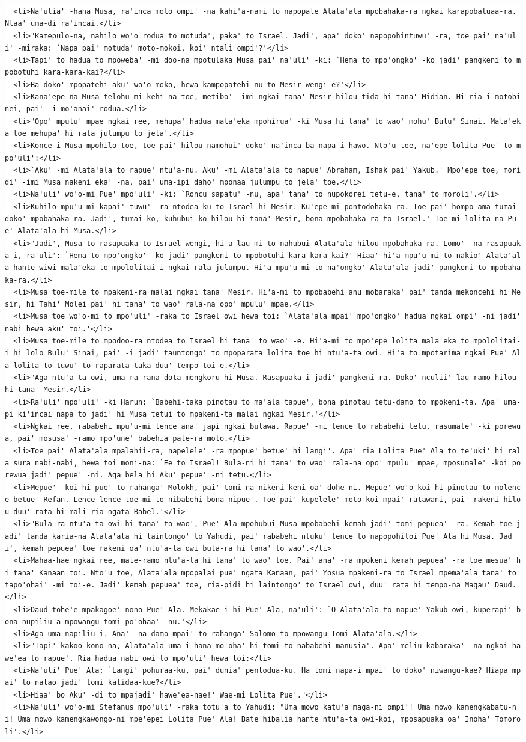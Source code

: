       <li>Na'ulia' -hana Musa, ra'inca moto ompi' -na kahi'a-nami to napopale Alata'ala mpobahaka-ra ngkai karapobatuaa-ra. Ntaa' uma-di ra'incai.</li>
      <li>"Kamepulo-na, nahilo wo'o rodua to motuda', paka' to Israel. Jadi', apa' doko' napopohintuwu' -ra, toe pai' na'uli' -miraka: `Napa pai' motuda' moto-mokoi, koi' ntali ompi'?'</li>
      <li>Tapi' to hadua to mpoweba' -mi doo-na mpotulaka Musa pai' na'uli' -ki: `Hema to mpo'ongko' -ko jadi' pangkeni to mpobotuhi kara-kara-kai?</li>
      <li>Ba doko' mpopatehi aku' wo'o-moko, hewa kampopatehi-nu to Mesir wengi-e?'</li>
      <li>Kana'epe-na Musa telohu-mi kehi-na toe, metibo' -imi ngkai tana' Mesir hilou tida hi tana' Midian. Hi ria-i motobinei, pai' -i mo'anai' rodua.</li>
      <li>"Opo' mpulu' mpae ngkai ree, mehupa' hadua mala'eka mpohirua' -ki Musa hi tana' to wao' mohu' Bulu' Sinai. Mala'eka toe mehupa' hi rala julumpu to jela'.</li>
      <li>Konce-i Musa mpohilo toe, toe pai' hilou namohui' doko' na'inca ba napa-i-hawo. Nto'u toe, na'epe lolita Pue' to mpo'uli':</li>
      <li>`Aku' -mi Alata'ala to rapue' ntu'a-nu. Aku' -mi Alata'ala to napue' Abraham, Ishak pai' Yakub.' Mpo'epe toe, moridi' -imi Musa nakeni eka' -na, pai' uma-ipi daho' mponaa julumpu to jela' toe.</li>
      <li>Na'uli' wo'o-mi Pue' mpo'uli' -ki: `Roncu sapatu' -nu, apa' tana' to nupokorei tetu-e, tana' to moroli'.</li>
      <li>Kuhilo mpu'u-mi kapai' tuwu' -ra ntodea-ku to Israel hi Mesir. Ku'epe-mi pontodohaka-ra. Toe pai' hompo-ama tumai doko' mpobahaka-ra. Jadi', tumai-ko, kuhubui-ko hilou hi tana' Mesir, bona mpobahaka-ra to Israel.' Toe-mi lolita-na Pue' Alata'ala hi Musa.</li>
      <li>"Jadi', Musa to rasapuaka to Israel wengi, hi'a lau-mi to nahubui Alata'ala hilou mpobahaka-ra. Lomo' -na rasapuaka-i, ra'uli': `Hema to mpo'ongko' -ko jadi' pangkeni to mpobotuhi kara-kara-kai?' Hiaa' hi'a mpu'u-mi to nakio' Alata'ala hante wiwi mala'eka to mpololitai-i ngkai rala julumpu. Hi'a mpu'u-mi to na'ongko' Alata'ala jadi' pangkeni to mpobahaka-ra.</li>
      <li>Musa toe-mile to mpakeni-ra malai ngkai tana' Mesir. Hi'a-mi to mpobabehi anu mobaraka' pai' tanda mekoncehi hi Mesir, hi Tahi' Molei pai' hi tana' to wao' rala-na opo' mpulu' mpae.</li>
      <li>Musa toe wo'o-mi to mpo'uli' -raka to Israel owi hewa toi: `Alata'ala mpai' mpo'ongko' hadua ngkai ompi' -ni jadi' nabi hewa aku' toi.'</li>
      <li>Musa toe-mile to mpodoo-ra ntodea to Israel hi tana' to wao' -e. Hi'a-mi to mpo'epe lolita mala'eka to mpololitai-i hi lolo Bulu' Sinai, pai' -i jadi' tauntongo' to mpoparata lolita toe hi ntu'a-ta owi. Hi'a to mpotarima ngkai Pue' Ala lolita to tuwu' to raparata-taka duu' tempo toi-e.</li>
      <li>"Aga ntu'a-ta owi, uma-ra-rana dota mengkoru hi Musa. Rasapuaka-i jadi' pangkeni-ra. Doko' nculii' lau-ramo hilou hi tana' Mesir.</li>
      <li>Ra'uli' mpo'uli' -ki Harun: `Babehi-taka pinotau to ma'ala tapue', bona pinotau tetu-damo to mpokeni-ta. Apa' uma-pi ki'incai napa to jadi' hi Musa tetui to mpakeni-ta malai ngkai Mesir.'</li>
      <li>Ngkai ree, rababehi mpu'u-mi lence ana' japi ngkai bulawa. Rapue' -mi lence to rababehi tetu, rasumale' -ki porewua, pai' mosusa' -ramo mpo'une' babehia pale-ra moto.</li>
      <li>Toe pai' Alata'ala mpalahii-ra, napelele' -ra mpopue' betue' hi langi'. Apa' ria Lolita Pue' Ala to te'uki' hi rala sura nabi-nabi, hewa toi moni-na: `Ee to Israel! Bula-ni hi tana' to wao' rala-na opo' mpulu' mpae, mposumale' -koi porewua jadi' pepue' -ni. Aga bela hi Aku' pepue' -ni tetu.</li>
      <li>Mepue' -koi hi pue' to rahanga' Molokh, pai' tomi-na nikeni-keni oa' dohe-ni. Mepue' wo'o-koi hi pinotau to molence betue' Refan. Lence-lence toe-mi to nibabehi bona nipue'. Toe pai' kupelele' moto-koi mpai' ratawani, pai' rakeni hilou duu' rata hi mali ria ngata Babel.'</li>
      <li>"Bula-ra ntu'a-ta owi hi tana' to wao', Pue' Ala mpohubui Musa mpobabehi kemah jadi' tomi pepuea' -ra. Kemah toe jadi' tanda karia-na Alata'ala hi laintongo' to Yahudi, pai' rababehi ntuku' lence to napopohiloi Pue' Ala hi Musa. Jadi', kemah pepuea' toe rakeni oa' ntu'a-ta owi bula-ra hi tana' to wao'.</li>
      <li>Mahaa-hae ngkai ree, mate-ramo ntu'a-ta hi tana' to wao' toe. Pai' ana' -ra mpokeni kemah pepuea' -ra toe mesua' hi tana' Kanaan toi. Nto'u toe, Alata'ala mpopalai pue' ngata Kanaan, pai' Yosua mpakeni-ra to Israel mpema'ala tana' to tapo'ohai' -mi toi-e. Jadi' kemah pepuea' toe, ria-pidi hi laintongo' to Israel owi, duu' rata hi tempo-na Magau' Daud.</li>
      <li>Daud tohe'e mpakagoe' nono Pue' Ala. Mekakae-i hi Pue' Ala, na'uli': `O Alata'ala to napue' Yakub owi, kuperapi' bona nupiliu-a mpowangu tomi po'ohaa' -nu.'</li>
      <li>Aga uma napiliu-i. Ana' -na-damo mpai' to rahanga' Salomo to mpowangu Tomi Alata'ala.</li>
      <li>"Tapi' kakoo-kono-na, Alata'ala uma-i-hana mo'oha' hi tomi to nababehi manusia'. Apa' meliu kabaraka' -na ngkai hawe'ea to rapue'. Ria hadua nabi owi to mpo'uli' hewa toi:</li>
      <li>Na'uli' Pue' Ala: `Langi' pohuraa-ku, pai' dunia' pentodua-ku. Ha tomi napa-i mpai' to doko' niwangu-kae? Hiapa mpai' to natao jadi' tomi katidaa-kue?</li>
      <li>Hiaa' bo Aku' -di to mpajadi' hawe'ea-nae!' Wae-mi Lolita Pue'."</li>
      <li>Na'uli' wo'o-mi Stefanus mpo'uli' -raka totu'a to Yahudi: "Uma mowo katu'a maga-ni ompi'! Uma mowo kamengkabatu-ni! Uma mowo kamengkawongo-ni mpe'epei Lolita Pue' Ala! Bate hibalia hante ntu'a-ta owi-koi, mposapuaka oa' Inoha' Tomoroli'.</li>